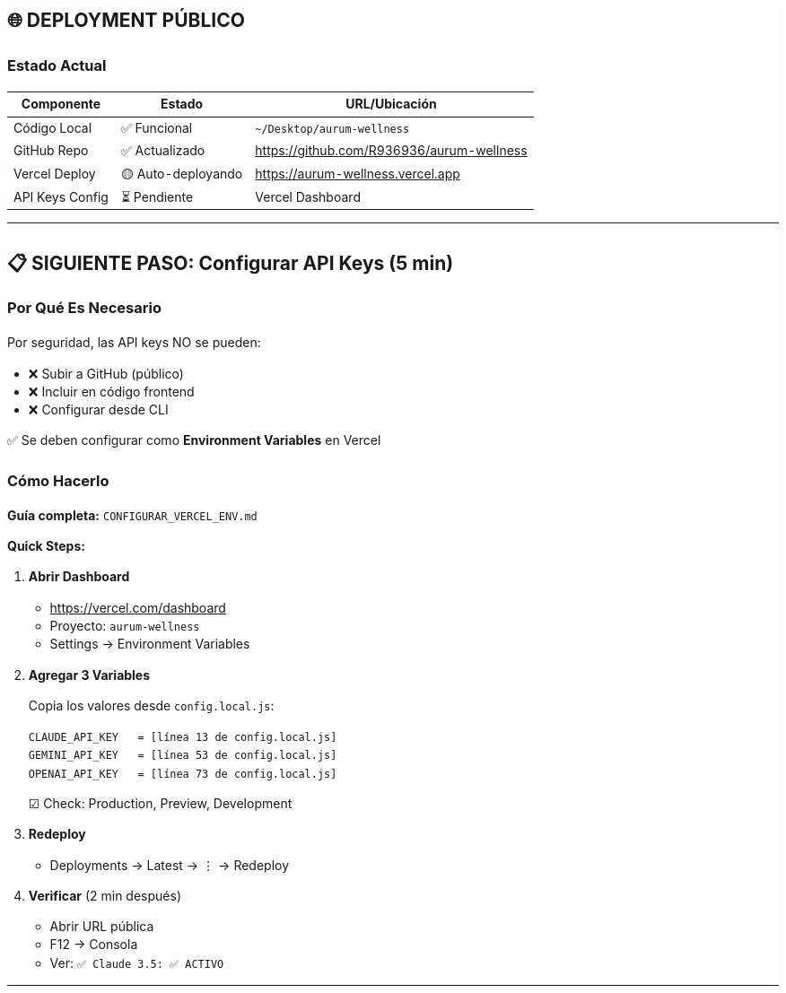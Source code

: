 
## 🌐 DEPLOYMENT PÚBLICO

### Estado Actual

| Componente | Estado | URL/Ubicación |
|------------|--------|---------------|
| Código Local | ✅ Funcional | `~/Desktop/aurum-wellness` |
| GitHub Repo | ✅ Actualizado | https://github.com/R936936/aurum-wellness |
| Vercel Deploy | 🟡 Auto-deployando | https://aurum-wellness.vercel.app |
| API Keys Config | ⏳ Pendiente | Vercel Dashboard |

---

## 📋 SIGUIENTE PASO: Configurar API Keys (5 min)

### Por Qué Es Necesario

Por seguridad, las API keys NO se pueden:
- ❌ Subir a GitHub (público)
- ❌ Incluir en código frontend
- ❌ Configurar desde CLI

✅ Se deben configurar como **Environment Variables** en Vercel

### Cómo Hacerlo

**Guía completa:** `CONFIGURAR_VERCEL_ENV.md`

**Quick Steps:**

1. **Abrir Dashboard**
   - https://vercel.com/dashboard
   - Proyecto: `aurum-wellness`
   - Settings → Environment Variables

2. **Agregar 3 Variables**

   Copia los valores desde `config.local.js`:
   
   ```
   CLAUDE_API_KEY   = [línea 13 de config.local.js]
   GEMINI_API_KEY   = [línea 53 de config.local.js]
   OPENAI_API_KEY   = [línea 73 de config.local.js]
   ```

   ☑ Check: Production, Preview, Development

3. **Redeploy**
   - Deployments → Latest → ⋮ → Redeploy

4. **Verificar** (2 min después)
   - Abrir URL pública
   - F12 → Consola
   - Ver: `✅ Claude 3.5: ✅ ACTIVO`

---